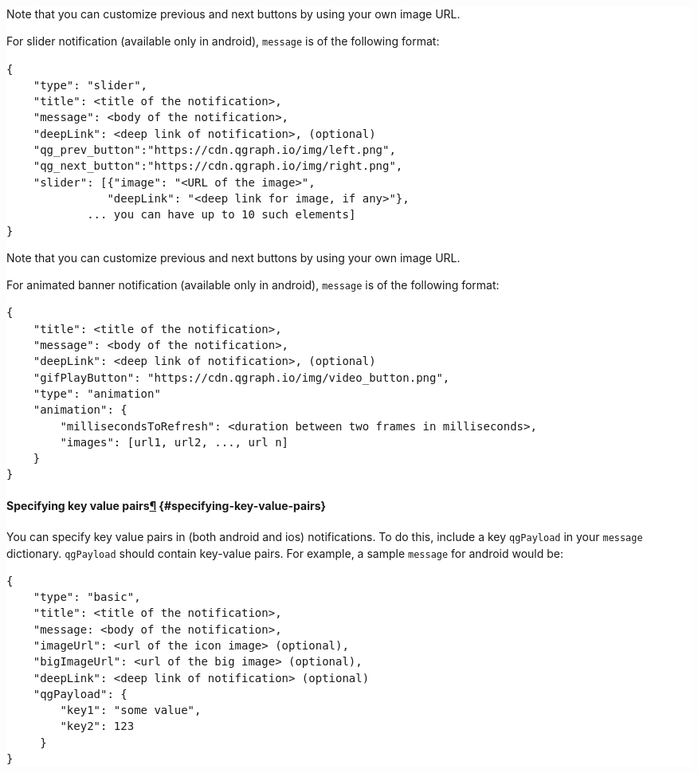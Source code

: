 Note that you can customize previous and next buttons by using your own image URL.

For slider notification (available only in android), `message` is of the following format:

<pre>{
    &quot;type&quot;: &quot;slider&quot;,
    &quot;title&quot;: &lt;title of the notification&gt;,
    &quot;message&quot;: &lt;body of the notification&gt;,
    &quot;deepLink&quot;: &lt;deep link of notification&gt;, (optional)
    &quot;qg_prev_button&quot;:&quot;https://cdn.qgraph.io/img/left.png&quot;,
    &quot;qg_next_button&quot;:&quot;https://cdn.qgraph.io/img/right.png&quot;,
    &quot;slider&quot;: [{&quot;image&quot;: &quot;&lt;URL of the image&gt;&quot;,
               &quot;deepLink&quot;: &quot;&lt;deep link for image, if any&gt;&quot;},
            ... you can have up to 10 such elements]
}
</pre>

Note that you can customize previous and next buttons by using your own image URL.

For animated banner notification (available only in android), `message` is of the following format:

<pre>{
    &quot;title&quot;: &lt;title of the notification&gt;,
    &quot;message&quot;: &lt;body of the notification&gt;,
    &quot;deepLink&quot;: &lt;deep link of notification&gt;, (optional)
    &quot;gifPlayButton&quot;: &quot;https://cdn.qgraph.io/img/video_button.png&quot;,
    &quot;type&quot;: &quot;animation&quot;
    &quot;animation&quot;: {
        &quot;millisecondsToRefresh&quot;: &lt;duration between two frames in milliseconds&gt;,
        &quot;images&quot;: [url1, url2, ..., url n]
    }
}
</pre>

#### Specifying key value pairs[¶](#specifying-key-value-pairs) {#specifying-key-value-pairs}

You can specify key value pairs in (both android and ios) notifications. To do this, include a key `qgPayload` in your `message` dictionary. `qgPayload` should contain key-value pairs. For example, a sample `message` for android would be:

<pre>{
    &quot;type&quot;: &quot;basic&quot;,
    &quot;title&quot;: &lt;title of the notification&gt;,
    &quot;message: &lt;body of the notification&gt;,
    &quot;imageUrl&quot;: &lt;url of the icon image&gt; (optional),
    &quot;bigImageUrl&quot;: &lt;url of the big image&gt; (optional),
    &quot;deepLink&quot;: &lt;deep link of notification&gt; (optional)
    &quot;qgPayload&quot;: {
        &quot;key1&quot;: &quot;some value&quot;,
        &quot;key2&quot;: 123
     }
}
</pre>
